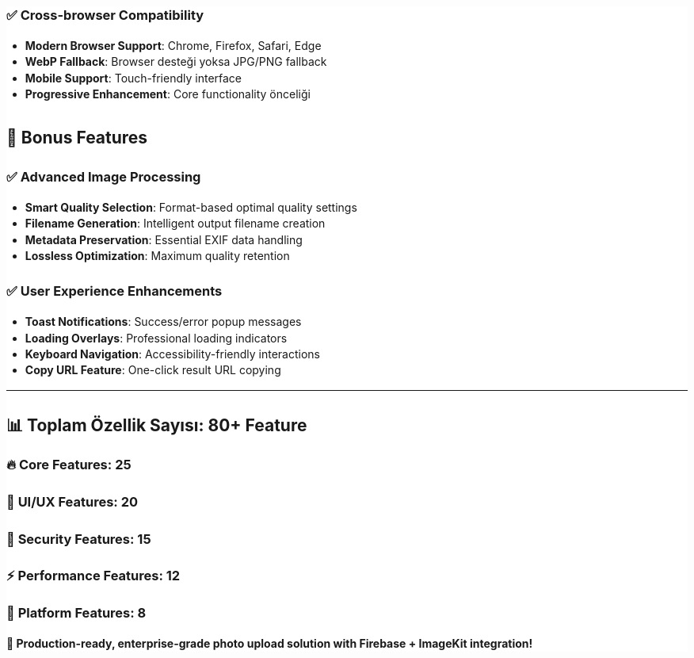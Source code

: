 ### ✅ Cross-browser Compatibility
- **Modern Browser Support**: Chrome, Firefox, Safari, Edge
- **WebP Fallback**: Browser desteği yoksa JPG/PNG fallback
- **Mobile Support**: Touch-friendly interface
- **Progressive Enhancement**: Core functionality önceliği

## 🎉 **Bonus Features**

### ✅ Advanced Image Processing
- **Smart Quality Selection**: Format-based optimal quality settings
- **Filename Generation**: Intelligent output filename creation
- **Metadata Preservation**: Essential EXIF data handling
- **Lossless Optimization**: Maximum quality retention

### ✅ User Experience Enhancements
- **Toast Notifications**: Success/error popup messages
- **Loading Overlays**: Professional loading indicators
- **Keyboard Navigation**: Accessibility-friendly interactions
- **Copy URL Feature**: One-click result URL copying

---

## 📊 **Toplam Özellik Sayısı: 80+ Feature**

### 🔥 **Core Features**: 25
### 🎨 **UI/UX Features**: 20  
### 🔐 **Security Features**: 15
### ⚡ **Performance Features**: 12
### 📱 **Platform Features**: 8

**🚀 Production-ready, enterprise-grade photo upload solution with Firebase + ImageKit integration!**